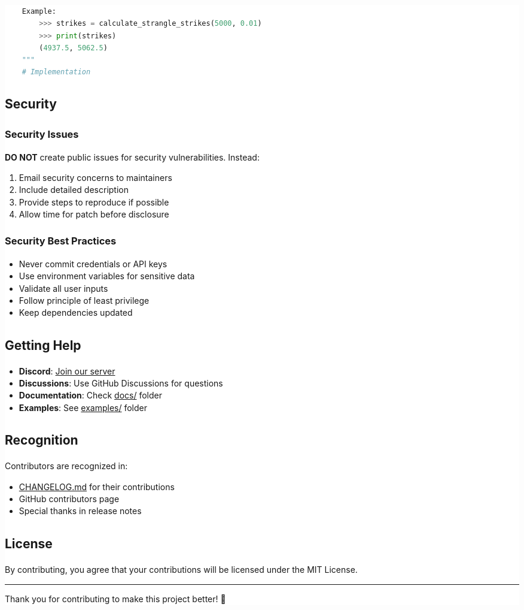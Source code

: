 ```python
    Example:
        >>> strikes = calculate_strangle_strikes(5000, 0.01)
        >>> print(strikes)
        (4937.5, 5062.5)
    """
    # Implementation
```

## Security

### Security Issues

**DO NOT** create public issues for security vulnerabilities. Instead:

1. Email security concerns to maintainers
2. Include detailed description
3. Provide steps to reproduce if possible
4. Allow time for patch before disclosure

### Security Best Practices

- Never commit credentials or API keys
- Use environment variables for sensitive data
- Validate all user inputs
- Follow principle of least privilege
- Keep dependencies updated

## Getting Help

- **Discord**: [Join our server](https://discord.gg/mes-bot)
- **Discussions**: Use GitHub Discussions for questions
- **Documentation**: Check [docs/](docs/) folder
- **Examples**: See [examples/](examples/) folder

## Recognition

Contributors are recognized in:
- [CHANGELOG.md](CHANGELOG.md) for their contributions
- GitHub contributors page
- Special thanks in release notes

## License

By contributing, you agree that your contributions will be licensed under the MIT License.

---

Thank you for contributing to make this project better! 🚀